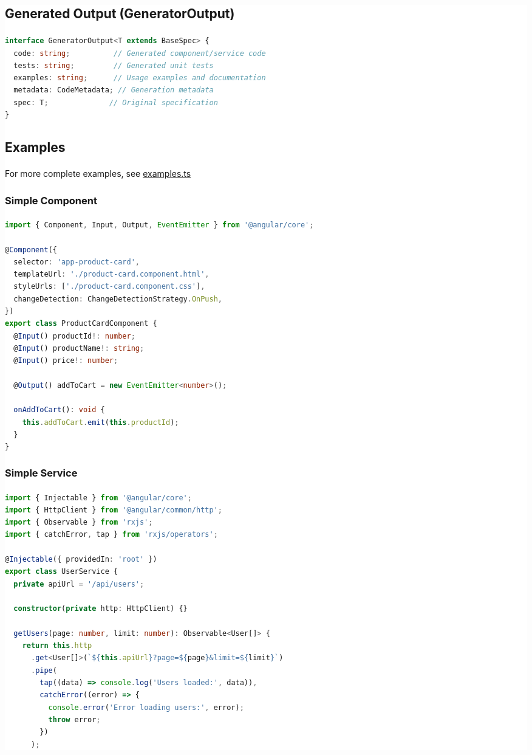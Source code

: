 ## Generated Output (GeneratorOutput)

```typescript
interface GeneratorOutput<T extends BaseSpec> {
  code: string;          // Generated component/service code
  tests: string;         // Generated unit tests
  examples: string;      // Usage examples and documentation
  metadata: CodeMetadata; // Generation metadata
  spec: T;              // Original specification
}
```

## Examples

For more complete examples, see [examples.ts](src/generators/examples.ts)

### Simple Component

```typescript
import { Component, Input, Output, EventEmitter } from '@angular/core';

@Component({
  selector: 'app-product-card',
  templateUrl: './product-card.component.html',
  styleUrls: ['./product-card.component.css'],
  changeDetection: ChangeDetectionStrategy.OnPush,
})
export class ProductCardComponent {
  @Input() productId!: number;
  @Input() productName!: string;
  @Input() price!: number;

  @Output() addToCart = new EventEmitter<number>();

  onAddToCart(): void {
    this.addToCart.emit(this.productId);
  }
}
```

### Simple Service

```typescript
import { Injectable } from '@angular/core';
import { HttpClient } from '@angular/common/http';
import { Observable } from 'rxjs';
import { catchError, tap } from 'rxjs/operators';

@Injectable({ providedIn: 'root' })
export class UserService {
  private apiUrl = '/api/users';

  constructor(private http: HttpClient) {}

  getUsers(page: number, limit: number): Observable<User[]> {
    return this.http
      .get<User[]>(`${this.apiUrl}?page=${page}&limit=${limit}`)
      .pipe(
        tap((data) => console.log('Users loaded:', data)),
        catchError((error) => {
          console.error('Error loading users:', error);
          throw error;
        })
      );
```